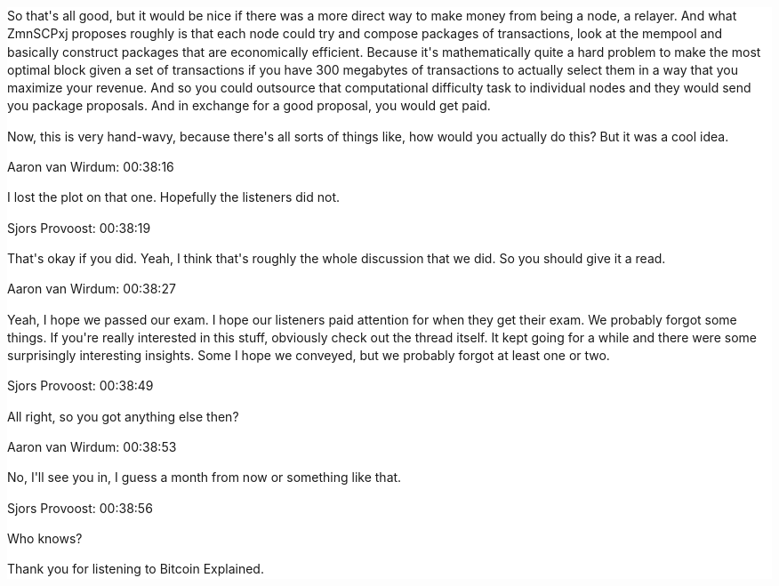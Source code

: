 So that's all good, but it would be nice if there was a more direct way to make money from being a node, a relayer.
And what ZmnSCPxj proposes roughly is that each node could try and compose packages of transactions, look at the mempool and basically construct packages that are economically efficient.
Because it's mathematically quite a hard problem to make the most optimal block given a set of transactions if you have 300 megabytes of transactions to actually select them in a way that you maximize your revenue.
And so you could outsource that computational difficulty task to individual nodes and they would send you package proposals.
And in exchange for a good proposal, you would get paid.

Now, this is very hand-wavy, because there's all sorts of things like, how would you actually do this?
But it was a cool idea.

Aaron van Wirdum: 00:38:16

I lost the plot on that one.
Hopefully the listeners did not.

Sjors Provoost: 00:38:19

That's okay if you did.
Yeah, I think that's roughly the whole discussion that we did.
So you should give it a read.

Aaron van Wirdum: 00:38:27

Yeah, I hope we passed our exam.
I hope our listeners paid attention for when they get their exam.
We probably forgot some things.
If you're really interested in this stuff, obviously check out the thread itself.
It kept going for a while and there were some surprisingly interesting insights.
Some I hope we conveyed, but we probably forgot at least one or two.

Sjors Provoost: 00:38:49

All right, so you got anything else then?

Aaron van Wirdum: 00:38:53

No, I'll see you in, I guess a month from now or something like that.

Sjors Provoost: 00:38:56

Who knows? 

Thank you for listening to Bitcoin Explained.
